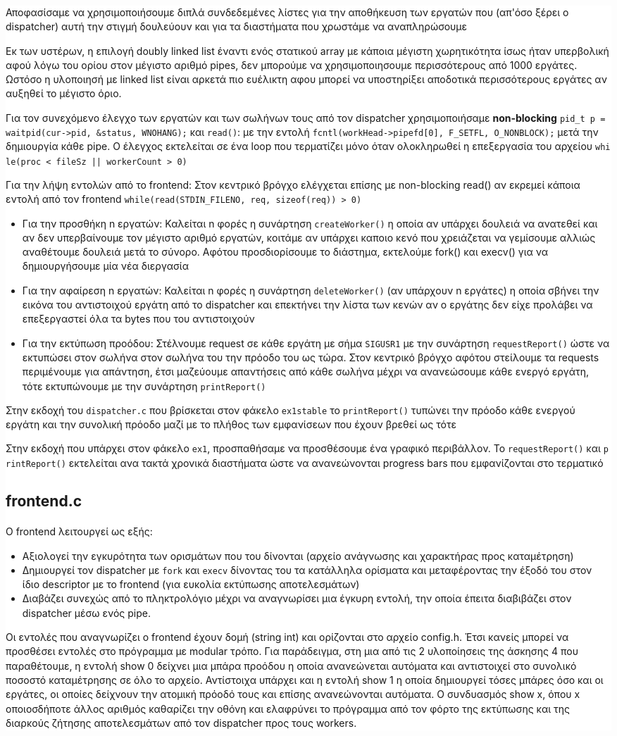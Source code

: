Αποφασίσαμε να χρησιμοποιήσουμε διπλά συνδεδεμένες λίστες για την αποθήκευση των εργατών που (απ'όσο ξέρει ο dispatcher) αυτή την στιγμή δουλεύουν και για τα διαστήματα που χρωστάμε να αναπληρώσουμε

Εκ των υστέρων, η επιλογή doubly linked list έναντι ενός στατικού array με κάποια μέγιστη χωρητικότητα ίσως ήταν υπερβολική αφού λόγω του ορίου στον μέγιστο αριθμό pipes, δεν μπορούμε να χρησιμοποιησουμε περισσότερους από 1000 εργάτες. Ωστόσο η υλοποιησή με linked list είναι αρκετά πιο ευέλικτη αφου μπορεί να υποστηρίξει αποδοτικά περισσότερους εργάτες αν αυξηθεί το μέγιστο όριο.

Για τον συνεχόμενο έλεγχο των εργατών και των σωλήνων τους από τον dispatcher χρησιμοποιήσαμε **non-blocking** `pid_t p = waitpid(cur->pid, &status, WNOHANG);`  και `read()`: με την εντολή `fcntl(workHead->pipefd[0], F_SETFL, O_NONBLOCK);` μετά την δημιουργία κάθε pipe. Ο έλεγχος εκτελείται σε ένα loop που τερματίζει μόνο όταν ολοκληρωθεί η επεξεργασία του αρχείου `while(proc < fileSz || workerCount > 0)`

Για την λήψη εντολών από το frontend: Στον κεντρικό βρόγχο ελέγχεται επίσης με non-blocking read() αν εκρεμεί κάποια εντολή από τον frontend `while(read(STDIN_FILENO, req, sizeof(req)) > 0)`

- Για την προσθήκη n εργατών: Καλείται n φορές η συνάρτηση `createWorker()` η οποία αν υπάρχει δουλειά να ανατεθεί και αν δεν υπερβαίνουμε τον μέγιστο αριθμό εργατών, κοιτάμε αν υπάρχει καποιο κενό που χρειάζεται να γεμίσουμε αλλιώς αναθέτουμε δουλειά μετά το σύνορο. Αφότου προσδιορίσουμε το διάστημα, εκτελούμε fork() και execv() για να δημιουργήσουμε μία νέα διεργασία

- Για την αφαίρεση n εργατών: Καλείται n φορές η συνάρτηση `deleteWorker()` (αν υπάρχουν n εργάτες) η οποία σβήνει την εικόνα του αντιστοιχού εργάτη από το dispatcher και επεκτήνει την λίστα των κενών αν ο εργάτης δεν είχε προλάβει να επεξεργαστεί όλα τα bytes που του αντιστοιχούν

- Για την εκτύπωση προόδου: Στέλνουμε request σε κάθε εργάτη με σήμα `SIGUSR1` με την συνάρτηση `requestReport()` ώστε να εκτυπώσει στον σωλήνα στον σωλήνα του την πρόοδο του ως τώρα. Στον κεντρικό βρόγχο αφότου στείλουμε τα requests περιμένουμε για απάντηση, έτσι μαζεύουμε απαντήσεις από κάθε σωλήνα μέχρι να ανανεώσουμε κάθε ενεργό εργάτη, τότε εκτυπώνουμε με την συνάρτηση `printReport()`

Στην εκδοχή του `dispatcher.c` που βρίσκεται στον φάκελο `ex1stable` το `printReport()` τυπώνει την πρόοδο κάθε ενεργού εργάτη και την συνολική πρόοδο μαζί με το πλήθος των εμφανίσεων που έχουν βρεθεί ως τότε

Στην εκδοχή που υπάρχει στον φάκελο `ex1`, προσπαθήσαμε να προσθέσουμε ένα γραφικό περιβάλλον. Το `requestReport()` και `printReport()` εκτελείται ανα τακτά χρονικά διαστήματα ώστε να ανανεώνονται progress bars που εμφανίζονται στο τερματικό
## frontend.c

Ο frontend λειτουργεί ως εξής:
- Αξιολογεί την εγκυρότητα των ορισμάτων που του δίνονται (αρχείο ανάγνωσης και χαρακτήρας προς καταμέτρηση)
- Δημιουργεί τον dispatcher με `fork` και `execv` δίνοντας του τα κατάλληλα ορίσματα και μεταφέροντας την έξοδό του στον ίδιο descriptor με το frontend (για ευκολία εκτύπωσης αποτελεσμάτων)
- Διαβάζει συνεχώς από το πληκτρολόγιο μέχρι να αναγνωρίσει μια έγκυρη εντολή, την οποία έπειτα διαβιβάζει στον dispatcher
μέσω ενός pipe.

Οι εντολές που αναγνωρίζει ο frontend έχουν δομή (string int) και ορίζονται στο αρχείο config.h. 
Έτσι κανείς μπορεί να προσθέσει εντολές στο πρόγραμμα με modular τρόπο. 
Για παράδειγμα, στη μια από τις 2 υλοποίησεις της άσκησης 4 που παραθέτουμε, 
η εντολή show 0 δείχνει μια μπάρα προόδου η οποία ανανεώνεται αυτόματα και αντιστοιχεί στο συνολικό ποσοστό 
καταμέτρησης σε όλο το αρχείο. Αντίστοιχα υπάρχει και η εντολή show 1 η οποία δημιουργεί τόσες μπάρες 
όσο και οι εργάτες, οι οποίες δείχνουν την ατομική πρόοδό τους και επίσης ανανεώνονται αυτόματα. 
Ο συνδυασμός show x, όπου x οποιοσδήποτε άλλος αριθμός καθαρίζει την οθόνη και ελαφρύνει το πρόγραμμα από 
τον φόρτο της εκτύπωσης και της διαρκούς ζήτησης αποτελεσμάτων από τον dispatcher προς τους workers. 

